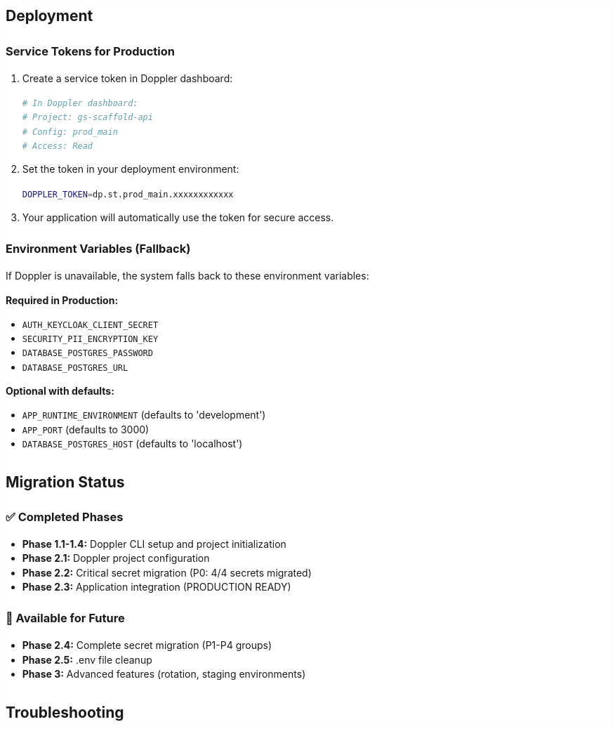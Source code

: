 ## Deployment

### Service Tokens for Production

1. Create a service token in Doppler dashboard:

   ```bash
   # In Doppler dashboard:
   # Project: gs-scaffold-api
   # Config: prod_main
   # Access: Read
   ```

2. Set the token in your deployment environment:

   ```bash
   DOPPLER_TOKEN=dp.st.prod_main.xxxxxxxxxxxx
   ```

3. Your application will automatically use the token for secure access.

### Environment Variables (Fallback)

If Doppler is unavailable, the system falls back to these environment variables:

**Required in Production:**

- `AUTH_KEYCLOAK_CLIENT_SECRET`
- `SECURITY_PII_ENCRYPTION_KEY`
- `DATABASE_POSTGRES_PASSWORD`
- `DATABASE_POSTGRES_URL`

**Optional with defaults:**

- `APP_RUNTIME_ENVIRONMENT` (defaults to 'development')
- `APP_PORT` (defaults to 3000)
- `DATABASE_POSTGRES_HOST` (defaults to 'localhost')

## Migration Status

### ✅ Completed Phases

- **Phase 1.1-1.4:** Doppler CLI setup and project initialization
- **Phase 2.1:** Doppler project configuration
- **Phase 2.2:** Critical secret migration (P0: 4/4 secrets migrated)
- **Phase 2.3:** Application integration (PRODUCTION READY)

### 🔄 Available for Future

- **Phase 2.4:** Complete secret migration (P1-P4 groups)
- **Phase 2.5:** .env file cleanup
- **Phase 3:** Advanced features (rotation, staging environments)

## Troubleshooting
